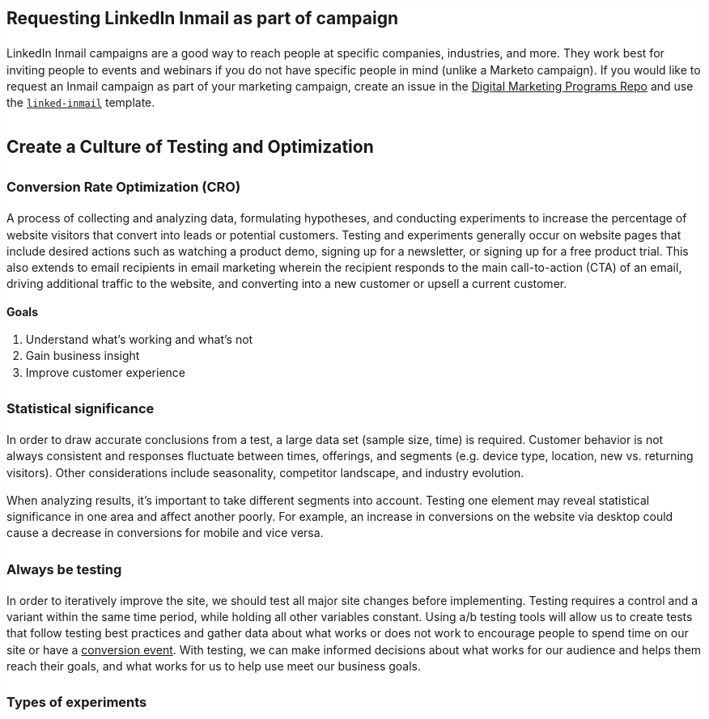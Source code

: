 ## Requesting LinkedIn Inmail as part of campaign

LinkedIn Inmail campaigns are a good way to reach people at specific companies, industries, and more. They work best for inviting people to events and webinars if you do not have specific people in mind (unlike a Marketo campaign). If you would like to request an Inmail campaign as part of your marketing campaign, create an issue in the [Digital Marketing Programs Repo](https://gitlab.com/gitlab-com/marketing/digital-marketing-programs/issues) and use the [`linked-inmail`](https://gitlab.com/gitlab-com/marketing/digital-marketing-programs/blob/master/.gitlab/issue_templates/linkedin-inmail.md) template.

## Create a Culture of Testing and Optimization

### Conversion Rate Optimization (CRO)

A process of collecting and analyzing data, formulating hypotheses, and conducting experiments to increase the percentage of website visitors that convert into leads or potential customers. Testing and experiments generally occur on website pages that include desired actions such as watching a product demo, signing up for a newsletter, or signing up for a free product trial. This also extends to email recipients in email marketing wherein the recipient responds to the main call-to-action (CTA) of an email, driving additional traffic to the website, and converting into a new customer or upsell a current customer.

**Goals**

1. Understand what’s working and what’s not
1. Gain business insight
1. Improve customer experience

### Statistical significance

In order to draw accurate conclusions from a test, a large data set (sample size, time) is required. Customer behavior is not always consistent and responses fluctuate between times, offerings, and segments (e.g. device type, location, new vs. returning visitors). Other considerations include seasonality, competitor landscape, and industry evolution.

When analyzing results, it’s important to take different segments into account. Testing one element may reveal statistical significance in one area and affect another poorly. For example, an increase in conversions on the website via desktop could cause a decrease in conversions for mobile and vice versa. 

### Always be testing
In order to iteratively improve the site, we should test all major site changes before implementing. Testing requires a control and a variant within the same time period, while holding all other variables constant. Using a/b testing tools will allow us to create tests that follow testing best practices and gather data about what works or does not work to encourage people to spend time on our site or have a [conversion event](/handbook/business-ops/resources/#mql-scoring-model). With testing, we can make informed decisions about what works for our audience and helps them reach their goals, and what works for us to help use meet our business goals.

### Types of experiments
